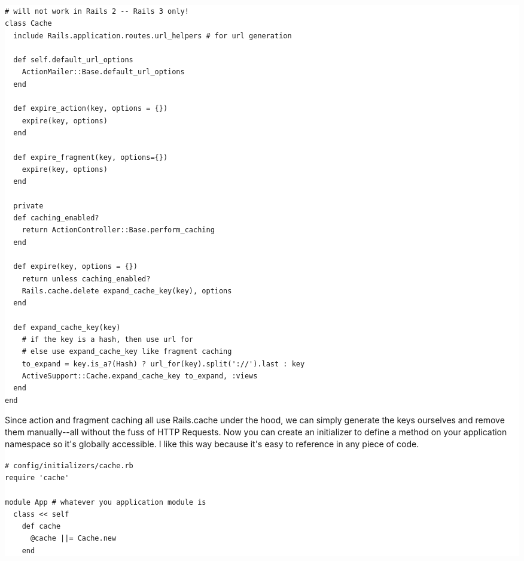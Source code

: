     # will not work in Rails 2 -- Rails 3 only!
    class Cache
      include Rails.application.routes.url_helpers # for url generation

      def self.default_url_options
        ActionMailer::Base.default_url_options
      end

      def expire_action(key, options = {})
        expire(key, options)
      end

      def expire_fragment(key, options={})
        expire(key, options)
      end

      private
      def caching_enabled?
        return ActionController::Base.perform_caching
      end

      def expire(key, options = {})
        return unless caching_enabled?
        Rails.cache.delete expand_cache_key(key), options
      end

      def expand_cache_key(key)
        # if the key is a hash, then use url for
        # else use expand_cache_key like fragment caching
        to_expand = key.is_a?(Hash) ? url_for(key).split('://').last : key
        ActiveSupport::Cache.expand_cache_key to_expand, :views
      end
    end

Since action and fragment caching all use Rails.cache under the hood, we
can simply generate the keys ourselves and remove them manually--all
without the fuss of HTTP Requests. Now you can create an initializer to
define a method on your application namespace so it's globally
accessible. I like this way because it's easy to reference in any piece
of code.

    # config/initializers/cache.rb
    require 'cache'

    module App # whatever you application module is
      class << self
        def cache
          @cache ||= Cache.new
        end
